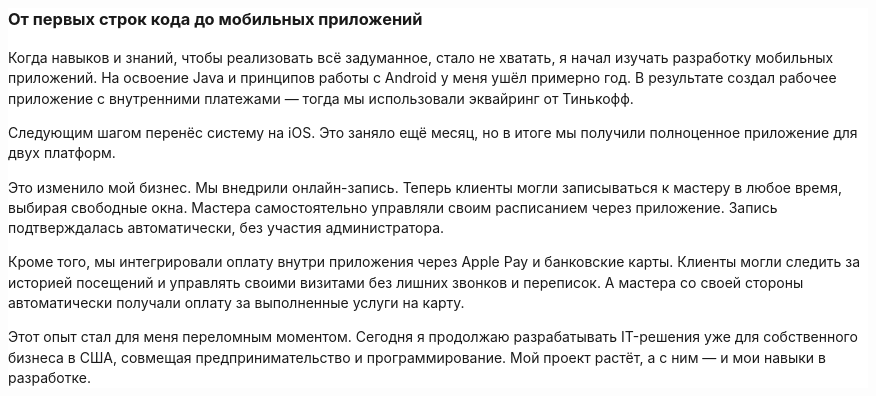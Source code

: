### От первых строк кода до мобильных приложений

Когда навыков и знаний, чтобы реализовать всё задуманное, стало не хватать, я начал изучать разработку мобильных приложений. На освоение Java и принципов работы с Android у меня ушёл примерно год. В результате создал рабочее приложение с внутренними платежами — тогда мы использовали эквайринг от Тинькофф.

Следующим шагом перенёс систему на iOS. Это заняло ещё месяц, но в итоге мы получили полноценное приложение для двух платформ.

Это изменило мой бизнес. Мы внедрили онлайн-запись. Теперь клиенты могли записываться к мастеру в любое время, выбирая свободные окна. Мастера самостоятельно управляли своим расписанием через приложение. Запись подтверждалась автоматически, без участия администратора.

Кроме того, мы интегрировали оплату внутри приложения через Apple Pay и банковские карты. Клиенты могли следить за историей посещений и управлять своими визитами без лишних звонков и переписок. А мастера со своей стороны автоматически получали оплату за выполненные услуги на карту.

Этот опыт стал для меня переломным моментом. Сегодня я продолжаю разрабатывать IT-решения уже для собственного бизнеса в США, совмещая предпринимательство и программирование. Мой проект растёт, а с ним — и мои навыки в разработке.
